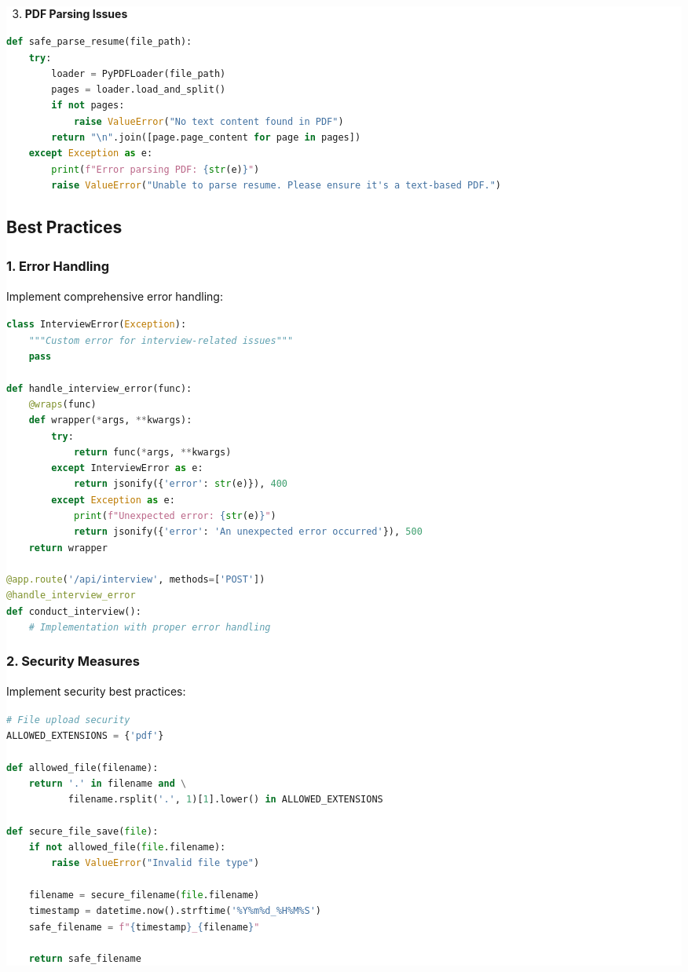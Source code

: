 ```javascript
```

3. **PDF Parsing Issues**
```python
def safe_parse_resume(file_path):
    try:
        loader = PyPDFLoader(file_path)
        pages = loader.load_and_split()
        if not pages:
            raise ValueError("No text content found in PDF")
        return "\n".join([page.page_content for page in pages])
    except Exception as e:
        print(f"Error parsing PDF: {str(e)}")
        raise ValueError("Unable to parse resume. Please ensure it's a text-based PDF.")
```

## Best Practices

### 1. Error Handling
Implement comprehensive error handling:
```python
class InterviewError(Exception):
    """Custom error for interview-related issues"""
    pass

def handle_interview_error(func):
    @wraps(func)
    def wrapper(*args, **kwargs):
        try:
            return func(*args, **kwargs)
        except InterviewError as e:
            return jsonify({'error': str(e)}), 400
        except Exception as e:
            print(f"Unexpected error: {str(e)}")
            return jsonify({'error': 'An unexpected error occurred'}), 500
    return wrapper

@app.route('/api/interview', methods=['POST'])
@handle_interview_error
def conduct_interview():
    # Implementation with proper error handling
```

### 2. Security Measures
Implement security best practices:
```python
# File upload security
ALLOWED_EXTENSIONS = {'pdf'}

def allowed_file(filename):
    return '.' in filename and \
           filename.rsplit('.', 1)[1].lower() in ALLOWED_EXTENSIONS

def secure_file_save(file):
    if not allowed_file(file.filename):
        raise ValueError("Invalid file type")
    
    filename = secure_filename(file.filename)
    timestamp = datetime.now().strftime('%Y%m%d_%H%M%S')
    safe_filename = f"{timestamp}_{filename}"
    
    return safe_filename

```